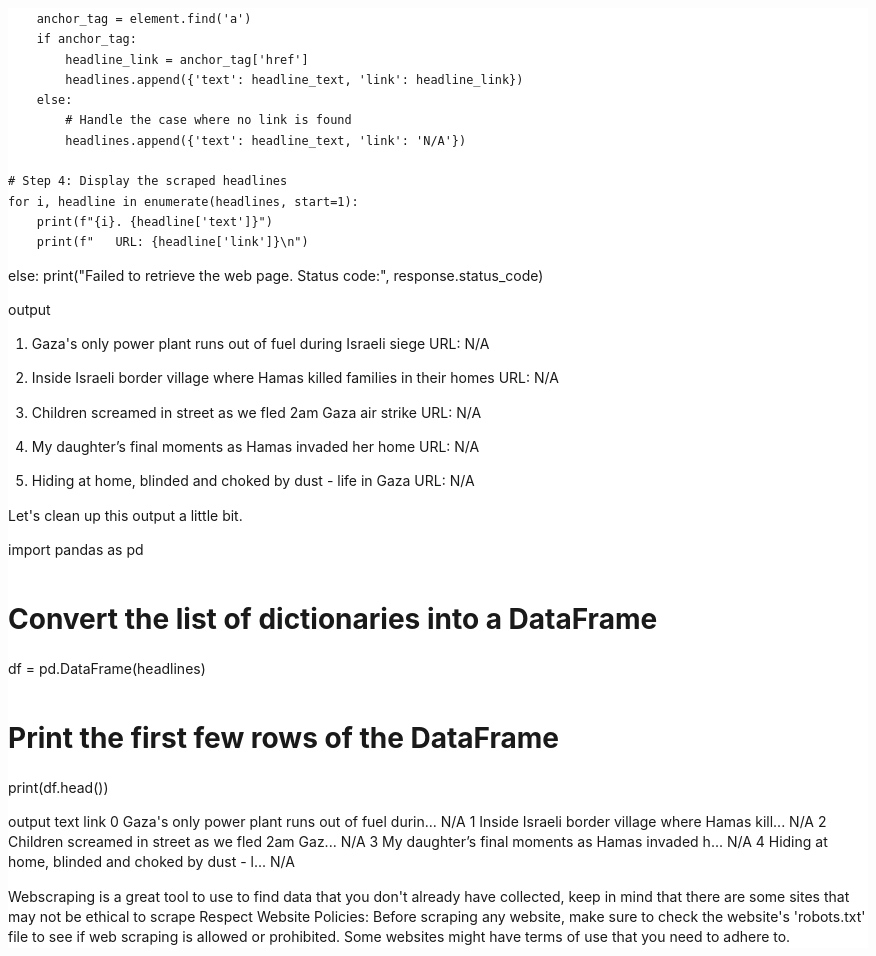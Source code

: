         anchor_tag = element.find('a')
        if anchor_tag:
            headline_link = anchor_tag['href']
            headlines.append({'text': headline_text, 'link': headline_link})
        else:
            # Handle the case where no link is found
            headlines.append({'text': headline_text, 'link': 'N/A'})

    # Step 4: Display the scraped headlines
    for i, headline in enumerate(headlines, start=1):
        print(f"{i}. {headline['text']}")
        print(f"   URL: {headline['link']}\n")

else:
    print("Failed to retrieve the web page. Status code:", response.status_code)


output
1. Gaza's only power plant runs out of fuel during Israeli siege
   URL: N/A

2. Inside Israeli border village where Hamas killed families in their homes
   URL: N/A

3. Children screamed in street as we fled 2am Gaza air strike
   URL: N/A

4. My daughter’s final moments as Hamas invaded her home
   URL: N/A

5. Hiding at home, blinded and choked by dust - life in Gaza
   URL: N/A

Let's clean up this output a little bit.

import pandas as pd
# Convert the list of dictionaries into a DataFrame
df = pd.DataFrame(headlines)
# Print the first few rows of the DataFrame
print(df.head())

output
                                               text link
0  Gaza's only power plant runs out of fuel durin...  N/A
1  Inside Israeli border village where Hamas kill...  N/A
2  Children screamed in street as we fled 2am Gaz...  N/A
3  My daughter’s final moments as Hamas invaded h...  N/A
4  Hiding at home, blinded and choked by dust - l...  N/A

Webscraping is a great tool to use to find data that you don't already have collected, keep in mind that there are some sites that may not be ethical to scrape Respect Website Policies: Before scraping any website, make sure to check the website's 'robots.txt' file to see if web scraping is allowed or prohibited. Some websites might have terms of use that you need to adhere to.
